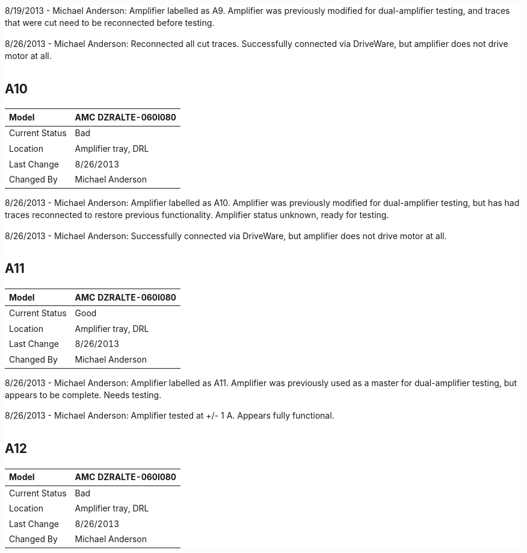 8/19/2013 - Michael Anderson:
Amplifier labelled as A9. Amplifier was previously modified for dual-amplifier testing, and traces that were cut need to be reconnected before testing.

8/26/2013 - Michael Anderson:
Reconnected all cut traces. Successfully connected via DriveWare, but amplifier does not drive motor at all.

## A10 ##
|Model         |AMC DZRALTE-060l080|
|:-------------|:------------------|
|Current Status|Bad|
|Location      |Amplifier tray, DRL|
|Last Change   |8/26/2013|
|Changed By    |Michael Anderson|

8/26/2013 - Michael Anderson:
Amplifier labelled as A10. Amplifier was previously modified for dual-amplifier testing, but has had traces reconnected to restore previous functionality. Amplifier status unknown, ready for testing.

8/26/2013 - Michael Anderson:
Successfully connected via DriveWare, but amplifier does not drive motor at all.

## A11 ##
|Model         |AMC DZRALTE-060l080|
|:-------------|:------------------|
|Current Status|Good|
|Location      |Amplifier tray, DRL|
|Last Change   |8/26/2013|
|Changed By    |Michael Anderson|

8/26/2013 - Michael Anderson:
Amplifier labelled as A11. Amplifier was previously used as a master for dual-amplifier testing, but appears to be complete. Needs testing.

8/26/2013 - Michael Anderson:
Amplifier tested at +/- 1 A. Appears fully functional.

## A12 ##
|Model         |AMC DZRALTE-060l080|
|:-------------|:------------------|
|Current Status|Bad|
|Location      |Amplifier tray, DRL|
|Last Change   |8/26/2013|
|Changed By    |Michael Anderson|
